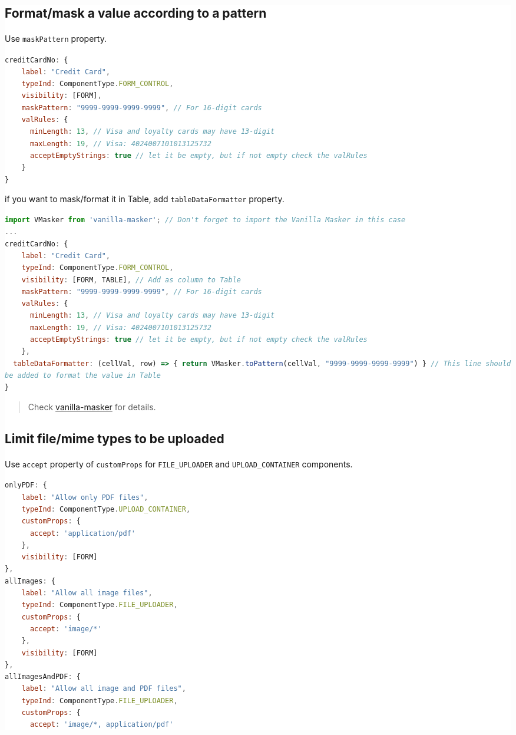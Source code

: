 ## Format/mask a value according to a pattern

Use `maskPattern` property.

```js
creditCardNo: {
	label: "Credit Card",
	typeInd: ComponentType.FORM_CONTROL,
	visibility: [FORM],
	maskPattern: "9999-9999-9999-9999", // For 16-digit cards
	valRules: {
	  minLength: 13, // Visa and loyalty cards may have 13-digit
	  maxLength: 19, // Visa: 4024007101013125732
	  acceptEmptyStrings: true // let it be empty, but if not empty check the valRules
	}
}
```

if you want to mask/format it in Table, add `tableDataFormatter` property.

```js
import VMasker from 'vanilla-masker'; // Don't forget to import the Vanilla Masker in this case
...
creditCardNo: {
	label: "Credit Card",
	typeInd: ComponentType.FORM_CONTROL,
	visibility: [FORM, TABLE], // Add as column to Table
	maskPattern: "9999-9999-9999-9999", // For 16-digit cards
	valRules: {
	  minLength: 13, // Visa and loyalty cards may have 13-digit
	  maxLength: 19, // Visa: 4024007101013125732
	  acceptEmptyStrings: true // let it be empty, but if not empty check the valRules
	},
  tableDataFormatter: (cellVal, row) => { return VMasker.toPattern(cellVal, "9999-9999-9999-9999") } // This line should be added to format the value in Table
}
```

> Check [vanilla-masker](https://github.com/vanilla-masker/vanilla-masker) for details.

## Limit file/mime types to be uploaded

Use `accept` property  of `customProps` for `FILE_UPLOADER` and `UPLOAD_CONTAINER` components.

```js
onlyPDF: {
    label: "Allow only PDF files",
    typeInd: ComponentType.UPLOAD_CONTAINER,
    customProps: {
      accept: 'application/pdf'
    },
    visibility: [FORM]
},
allImages: {
    label: "Allow all image files",
    typeInd: ComponentType.FILE_UPLOADER,
    customProps: {
      accept: 'image/*'
    },
    visibility: [FORM]
},
allImagesAndPDF: {
    label: "Allow all image and PDF files",
    typeInd: ComponentType.FILE_UPLOADER,
    customProps: {
      accept: 'image/*, application/pdf'
```